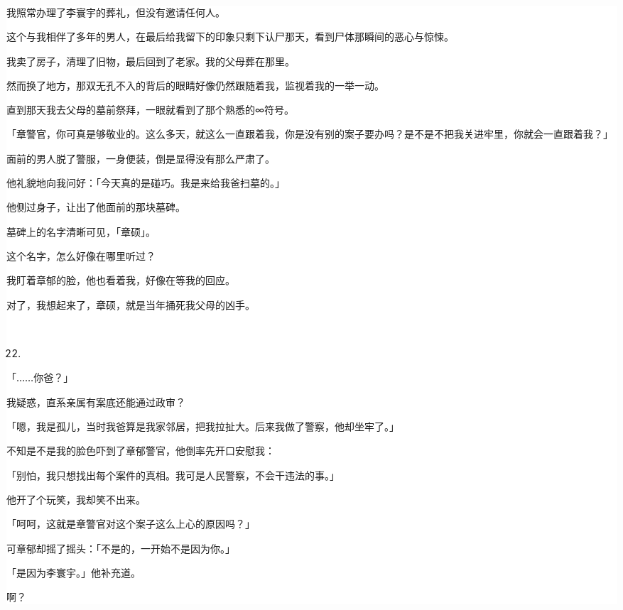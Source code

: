 
我照常办理了李寰宇的葬礼，但没有邀请任何人。


这个与我相伴了多年的男人，在最后给我留下的印象只剩下认尸那天，看到尸体那瞬间的恶心与惊悚。


我卖了房子，清理了旧物，最后回到了老家。我的父母葬在那里。


然而换了地方，那双无孔不入的背后的眼睛好像仍然跟随着我，监视着我的一举一动。


直到那天我去父母的墓前祭拜，一眼就看到了那个熟悉的∞符号。


「章警官，你可真是够敬业的。这么多天，就这么一直跟着我，你是没有别的案子要办吗？是不是不把我关进牢里，你就会一直跟着我？」


面前的男人脱了警服，一身便装，倒是显得没有那么严肃了。


他礼貌地向我问好：「今天真的是碰巧。我是来给我爸扫墓的。」


他侧过身子，让出了他面前的那块墓碑。


墓碑上的名字清晰可见，「章硕」。


这个名字，怎么好像在哪里听过？


我盯着章郁的脸，他也看着我，好像在等我的回应。


对了，我想起来了，章硕，就是当年捅死我父母的凶手。


 


22.


「……你爸？」


我疑惑，直系亲属有案底还能通过政审？


「嗯，我是孤儿，当时我爸算是我家邻居，把我拉扯大。后来我做了警察，他却坐牢了。」


不知是不是我的脸色吓到了章郁警官，他倒率先开口安慰我：


「别怕，我只想找出每个案件的真相。我可是人民警察，不会干违法的事。」


他开了个玩笑，我却笑不出来。


「呵呵，这就是章警官对这个案子这么上心的原因吗？」


可章郁却摇了摇头：「不是的，一开始不是因为你。」


「是因为李寰宇。」他补充道。


啊？
